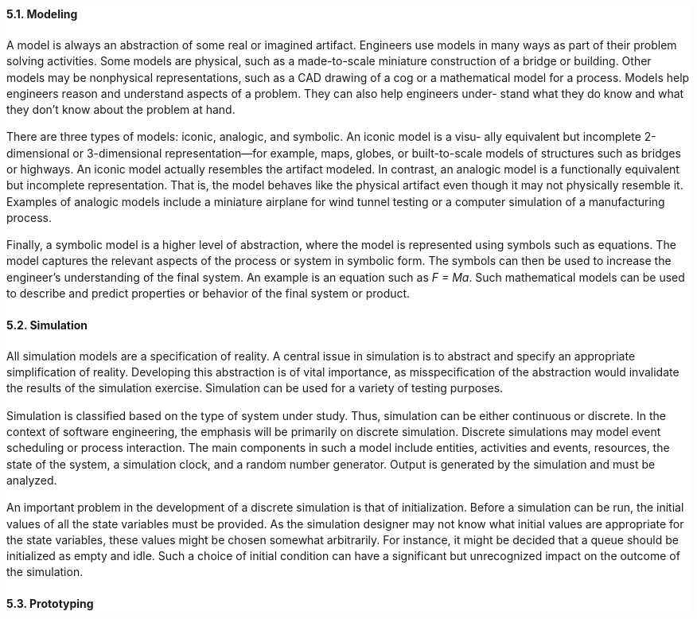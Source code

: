 #### 5.1. Modeling

A model is always an abstraction of some real or imagined artifact. Engineers
use models in many ways as part of their problem solving activities. Some
models are physical, such as a made-to-scale miniature construction of a bridge
or building. Other models may be nonphysical representations, such as a CAD
drawing of a cog or a mathematical model for a process. Models help engineers
reason and understand aspects of a problem. They can also help engineers under-
stand what they do know and what they don’t know about the problem at hand.

There are three types of models: iconic, analogic, and symbolic. An iconic
model is a visu- ally equivalent but incomplete 2-dimensional or 3-dimensional
representation—for example, maps, globes, or built-to-scale models of
structures such as bridges or highways. An iconic model actually resembles the
artifact modeled. In contrast, an analogic model is a functionally equivalent
but incomplete representation. That is, the model behaves like the physical
artifact even though it may not physically resemble it. Examples of analogic
models include a miniature airplane for wind tunnel testing or a computer
simulation of a manufacturing process.

Finally, a symbolic model is a higher level of abstraction, where the model is
represented using symbols such as equations. The model captures the relevant
aspects of the process or system in symbolic form. The symbols can then be used
to increase the engineer’s understanding of the final system. An example is an
equation such as _F = Ma_. Such mathematical models can be used to describe and
predict properties or behavior of the final system or product.

#### 5.2. Simulation

All simulation models are a specification of reality. A central issue in
simulation is to abstract and specify an appropriate simplification of reality.
Developing this abstraction is of vital importance, as misspecification of the
abstraction would invalidate the results of the simulation exercise.
Simulation can be used for a variety of testing purposes.

Simulation is classified based on the type of system under study. Thus,
simulation can be either continuous or discrete. In the context of software
engineering, the emphasis will be primarily on discrete simulation. Discrete
simulations may model event scheduling or process interaction. The main
components in such a model include entities, activities and events, resources,
the state of the system, a simulation clock, and a random number generator.
Output is generated by the simulation and must be analyzed.

An important problem in the development of a discrete simulation is that of
initialization. Before a simulation can be run, the initial values of all the
state variables must be provided. As the simulation designer may not know
what initial values are appropriate for the state variables, these values
might be chosen somewhat arbitrarily. For instance, it might be decided that a
queue should be initialized as empty and idle. Such a choice of initial
condition can have a significant but unrecognized impact on the outcome of
the simulation.

#### 5.3. Prototyping
